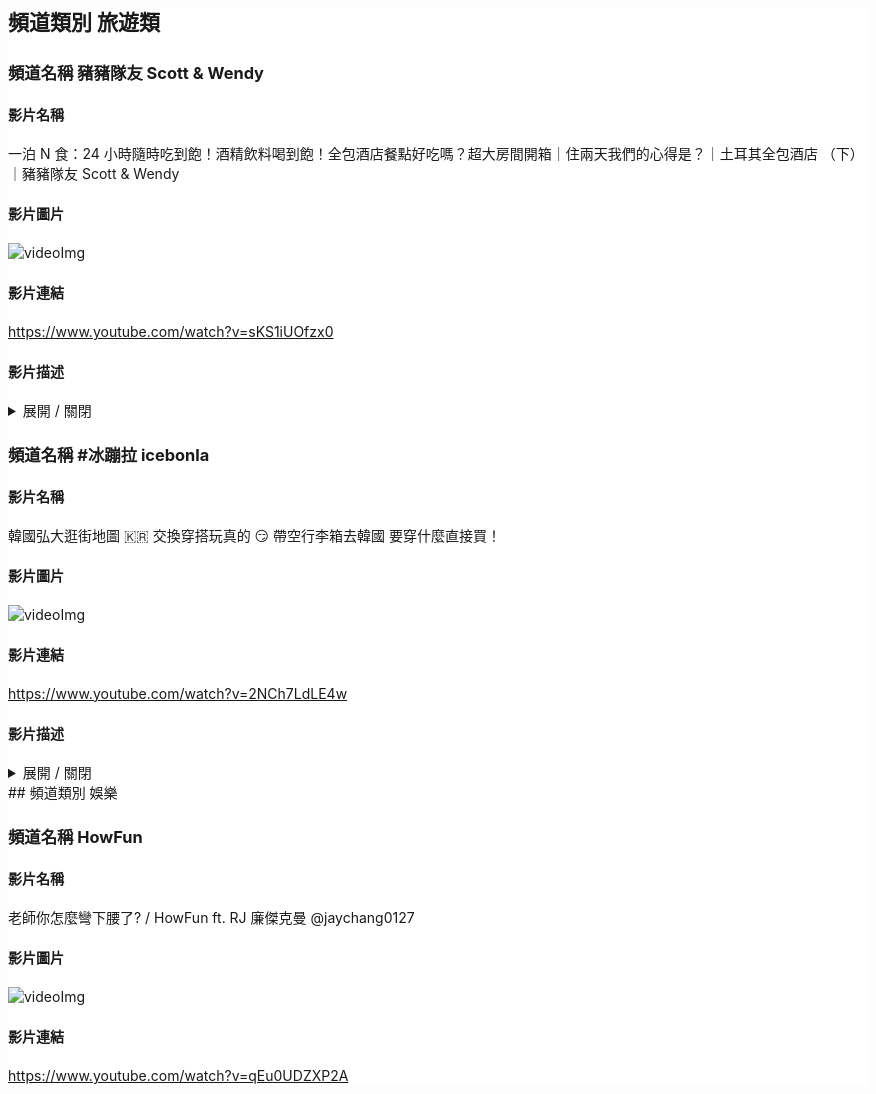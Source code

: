 ## 頻道類別 旅遊類

### 頻道名稱 豬豬隊友 Scott & Wendy

#### 影片名稱

一泊 N 食：24 小時隨時吃到飽！酒精飲料喝到飽！全包酒店餐點好吃嗎？超大房間開箱｜住兩天我們的心得是？｜土耳其全包酒店 （下）｜豬豬隊友 Scott & Wendy

#### 影片圖片

![videoImg](https://i.ytimg.com/vi/sKS1iUOfzx0/sddefault.jpg)

#### 影片連結

https://www.youtube.com/watch?v=sKS1iUOfzx0

#### 影片描述

<details><summary>展開 / 關閉</summary></details>

### 頻道名稱 #冰蹦拉 icebonla

#### 影片名稱

韓國弘大逛街地圖 🇰🇷 交換穿搭玩真的 😏 帶空行李箱去韓國 要穿什麼直接買！

#### 影片圖片

![videoImg](https://i.ytimg.com/vi/2NCh7LdLE4w/maxresdefault.jpg)

#### 影片連結

https://www.youtube.com/watch?v=2NCh7LdLE4w

#### 影片描述

<details><summary>展開 / 關閉</summary></details>
## 頻道類別 娛樂

### 頻道名稱 HowFun

#### 影片名稱

老師你怎麼彎下腰了? / HowFun ft. RJ 廉傑克曼 @jaychang0127

#### 影片圖片

![videoImg](https://i.ytimg.com/vi/qEu0UDZXP2A/maxresdefault.jpg)

#### 影片連結

https://www.youtube.com/watch?v=qEu0UDZXP2A
